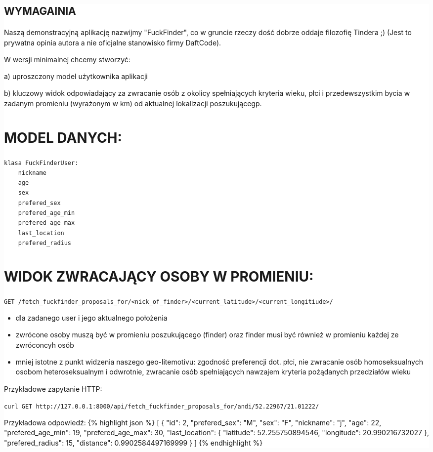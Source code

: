 WYMAGAINIA
----------
 Naszą demonstracyjną aplikację nazwijmy "FuckFinder", co w gruncie rzeczy dość dobrze oddaje filozofię Tindera ;) (Jest to prywatna opinia autora a nie oficjalne stanowisko firmy DaftCode).

W wersji minimalnej chcemy stworzyć:

a) uproszczony model użytkownika aplikacji

b) kluczowy widok odpowiadający za zwracanie osób z okolicy spełniających kryteria wieku, płci i przedewszystkim bycia w zadanym promieniu (wyrażonym w km) od aktualnej lokalizacji poszukującegp.


MODEL DANYCH:
============

	klasa FuckFinderUser:
	    nickname
	    age
	    sex
	    prefered_sex
	    prefered_age_min
	    prefered_age_max
	    last_location
	    prefered_radius


WIDOK ZWRACAJĄCY OSOBY W PROMIENIU:
===================================

	GET /fetch_fuckfinder_proposals_for/<nick_of_finder>/<current_latitude>/<current_longitiude>/

- dla zadanego user i jego aktualnego położenia

- zwrócone osoby muszą być w promieniu poszukującego (finder) oraz
finder musi być również w promieniu każdej ze zwróconcyh osób

- mniej istotne z punkt widzenia naszego geo-litemotivu: zgodność
preferencji dot. płci, nie zwracanie osób homoseksualnych osobom
heteroseksualnym i odwrotnie, zwracanie osób spełniających
nawzajem kryteria pożądanych przedziałów wieku

Przykładowe zapytanie HTTP:

	curl GET http://127.0.0.1:8000/api/fetch_fuckfinder_proposals_for/andi/52.22967/21.01222/

Przykładowa odpowiedź:
{% highlight json %}
[
  {
    "id": 2,
    "prefered_sex": "M",
    "sex": "F",
    "nickname": "j",
    "age": 22,
    "prefered_age_min": 19,
    "prefered_age_max": 30,
    "last_location": {
      "latitude": 52.255750894546,
      "longitude": 20.990216732027
    },
    "prefered_radius": 15,
    "distance": 0.9902584497169999
  }
]
{% endhighlight %}
